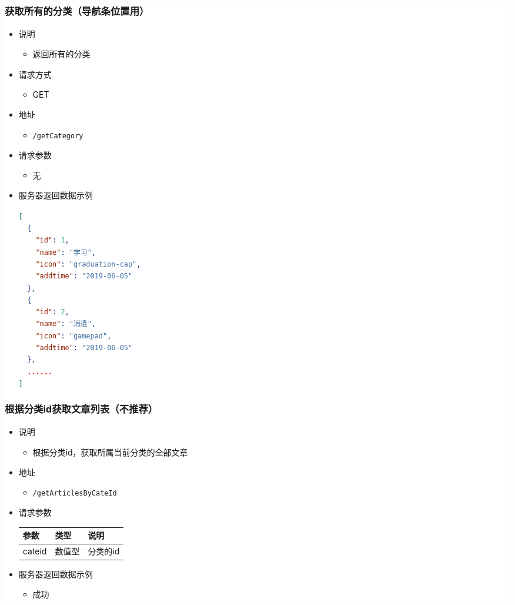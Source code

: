 
### 获取所有的分类（导航条位置用）

- 说明

    - 返回所有的分类

- 请求方式

    - GET

- 地址

    - `/getCategory`

- 请求参数

    - 无

- 服务器返回数据示例

    ```json
    [
      {
        "id": 1,
        "name": "学习",
        "icon": "graduation-cap",
        "addtime": "2019-06-05"
      },
      {
        "id": 2,
        "name": "消遣",
        "icon": "gamepad",
        "addtime": "2019-06-05"
      },
      ......
    ]
    ```

### 根据分类id获取文章列表（不推荐）

- 说明

    - 根据分类id，获取所属当前分类的全部文章

- 地址

    - `/getArticlesByCateId`

- 请求参数

    | 参数   | 类型   | 说明     |
    | ------ | ------ | -------- |
    | cateid | 数值型 | 分类的id |

- 服务器返回数据示例

    - 成功

